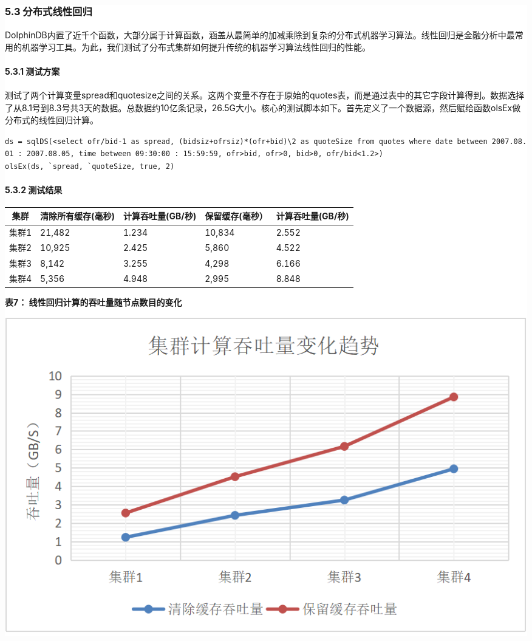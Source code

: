 ### 5.3 分布式线性回归

DolphinDB内置了近千个函数，大部分属于计算函数，涵盖从最简单的加减乘除到复杂的分布式机器学习算法。线性回归是金融分析中最常用的机器学习工具。为此，我们测试了分布式集群如何提升传统的机器学习算法线性回归的性能。

#### 5.3.1 测试方案

测试了两个计算变量spread和quotesize之间的关系。这两个变量不存在于原始的quotes表，而是通过表中的其它字段计算得到。数据选择了从8.1号到8.3号共3天的数据。总数据约10亿条记录，26.5G大小。核心的测试脚本如下。首先定义了一个数据源，然后赋给函数olsEx做分布式的线性回归计算。
```
ds = sqlDS(<select ofr/bid-1 as spread, (bidsiz+ofrsiz)*(ofr+bid)\2 as quoteSize from quotes where date between 2007.08.01 : 2007.08.05, time between 09:30:00 : 15:59:59, ofr>bid, ofr>0, bid>0, ofr/bid<1.2>)
olsEx(ds, `spread, `quoteSize, true, 2)
```

#### 5.3.2 测试结果

|集群|清除所有缓存(毫秒)|计算吞吐量(GB/秒)|保留缓存(毫秒）|计算吞吐量(GB/秒)
|--|--|--|--|--
|集群1|21,482|1.234|10,834|2.552
|集群2|10,925|2.425|5,860|4.522
|集群3|8,142|3.255|4,298|6.166
|集群4|5,356|4.948|2,995|8.848

**表7： 线性回归计算的吞吐量随节点数目的变化**

![图6： 线性回归计算的吞吐量随节点数目的变化](images/cluster_scale15.png?raw=true)
